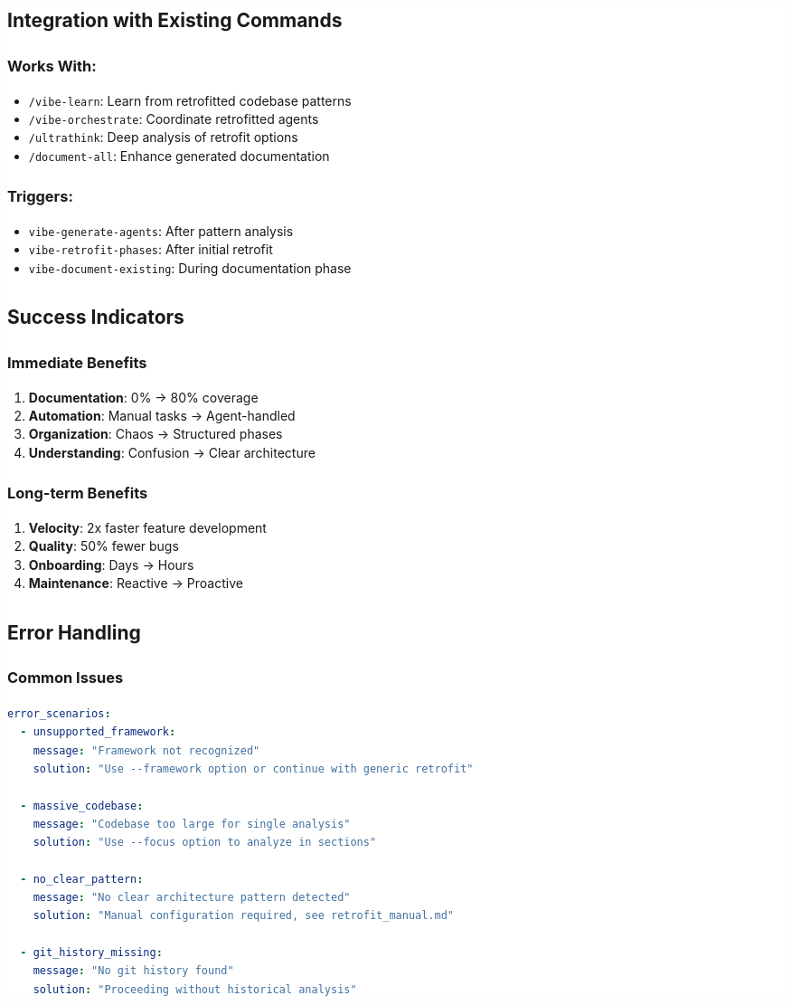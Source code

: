 ## Integration with Existing Commands

### Works With:
- `/vibe-learn`: Learn from retrofitted codebase patterns
- `/vibe-orchestrate`: Coordinate retrofitted agents
- `/ultrathink`: Deep analysis of retrofit options
- `/document-all`: Enhance generated documentation

### Triggers:
- `vibe-generate-agents`: After pattern analysis
- `vibe-retrofit-phases`: After initial retrofit
- `vibe-document-existing`: During documentation phase

## Success Indicators

### Immediate Benefits
1. **Documentation**: 0% → 80% coverage
2. **Automation**: Manual tasks → Agent-handled
3. **Organization**: Chaos → Structured phases
4. **Understanding**: Confusion → Clear architecture

### Long-term Benefits
1. **Velocity**: 2x faster feature development
2. **Quality**: 50% fewer bugs
3. **Onboarding**: Days → Hours
4. **Maintenance**: Reactive → Proactive

## Error Handling

### Common Issues
```yaml
error_scenarios:
  - unsupported_framework:
    message: "Framework not recognized"
    solution: "Use --framework option or continue with generic retrofit"
    
  - massive_codebase:
    message: "Codebase too large for single analysis"
    solution: "Use --focus option to analyze in sections"
    
  - no_clear_pattern:
    message: "No clear architecture pattern detected"
    solution: "Manual configuration required, see retrofit_manual.md"
    
  - git_history_missing:
    message: "No git history found"
    solution: "Proceeding without historical analysis"
```
